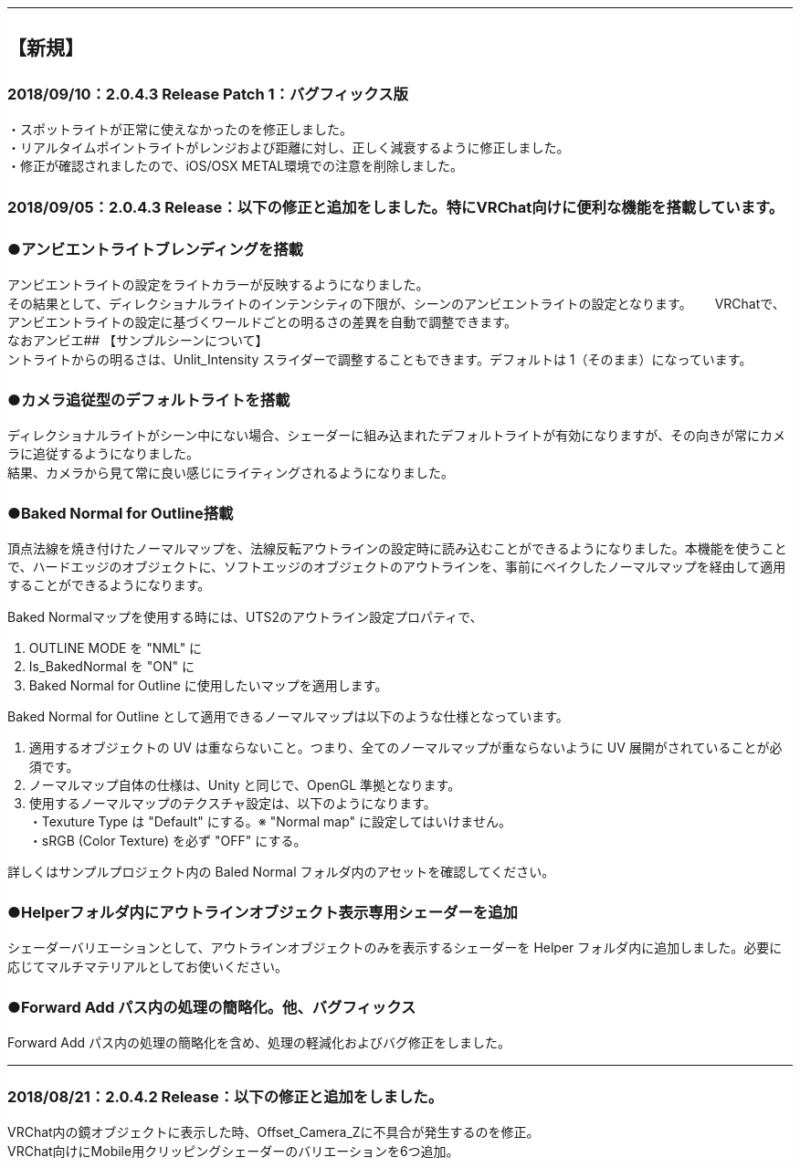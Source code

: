 -----
## 【新規】
### 2018/09/10：2.0.4.3 Release Patch 1：バグフィックス版
・スポットライトが正常に使えなかったのを修正しました。  
・リアルタイムポイントライトがレンジおよび距離に対し、正しく減衰するように修正しました。  
・修正が確認されましたので、iOS/OSX METAL環境での注意を削除しました。  

### 2018/09/05：2.0.4.3 Release：以下の修正と追加をしました。特にVRChat向けに便利な機能を搭載しています。  
### ●アンビエントライトブレンディングを搭載  
アンビエントライトの設定をライトカラーが反映するようになりました。  
その結果として、ディレクショナルライトのインテンシティの下限が、シーンのアンビエントライトの設定となります。　　
VRChatで、アンビエントライトの設定に基づくワールドごとの明るさの差異を自動で調整できます。  
なおアンビエ## 【サンプルシーンについて】  
ントライトからの明るさは、Unlit_Intensity スライダーで調整することもできます。デフォルトは 1（そのまま）になっています。  

### ●カメラ追従型のデフォルトライトを搭載  
ディレクショナルライトがシーン中にない場合、シェーダーに組み込まれたデフォルトライトが有効になりますが、その向きが常にカメラに追従するようになりました。  
結果、カメラから見て常に良い感じにライティングされるようになりました。  

### ●Baked Normal for Outline搭載  
頂点法線を焼き付けたノーマルマップを、法線反転アウトラインの設定時に読み込むことができるようになりました。本機能を使うことで、ハードエッジのオブジェクトに、ソフトエッジのオブジェクトのアウトラインを、事前にベイクしたノーマルマップを経由して適用することができるようになります。  

Baked Normalマップを使用する時には、UTS2のアウトライン設定プロパティで、  
1.  OUTLINE MODE を "NML" に  
2.  Is_BakedNormal を "ON" に  
3.  Baked Normal for Outline に使用したいマップを適用します。 

Baked Normal for Outline として適用できるノーマルマップは以下のような仕様となっています。  
1.  適用するオブジェクトの UV は重ならないこと。つまり、全てのノーマルマップが重ならないように UV 展開がされていることが必須です。  
2.  ノーマルマップ自体の仕様は、Unity と同じで、OpenGL 準拠となります。  
3.  使用するノーマルマップのテクスチャ設定は、以下のようになります。  
・Texuture Type は "Default" にする。※ "Normal map" に設定してはいけません。  
・sRGB (Color Texture) を必ず "OFF" にする。  

詳しくはサンプルプロジェクト内の Baled Normal フォルダ内のアセットを確認してください。

### ●Helperフォルダ内にアウトラインオブジェクト表示専用シェーダーを追加  
シェーダーバリエーションとして、アウトラインオブジェクトのみを表示するシェーダーを Helper フォルダ内に追加しました。必要に応じてマルチマテリアルとしてお使いください。  

### ●Forward Add パス内の処理の簡略化。他、バグフィックス  
Forward Add パス内の処理の簡略化を含め、処理の軽減化およびバグ修正をしました。 

-----
### 2018/08/21：2.0.4.2 Release：以下の修正と追加をしました。  
VRChat内の鏡オブジェクトに表示した時、Offset_Camera_Zに不具合が発生するのを修正。  
VRChat向けにMobile用クリッピングシェーダーのバリエーションを6つ追加。  
